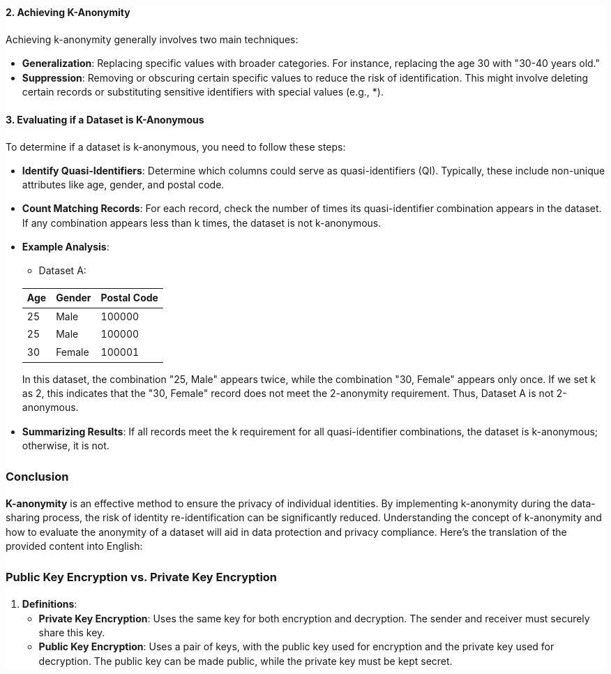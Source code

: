 #### 2. Achieving K-Anonymity

Achieving k-anonymity generally involves two main techniques:
- **Generalization**: Replacing specific values with broader categories. For instance, replacing the age 30 with "30-40 years old."
- **Suppression**: Removing or obscuring certain specific values to reduce the risk of identification. This might involve deleting certain records or substituting sensitive identifiers with special values (e.g., *).

#### 3. Evaluating if a Dataset is K-Anonymous

To determine if a dataset is k-anonymous, you need to follow these steps:

- **Identify Quasi-Identifiers**: Determine which columns could serve as quasi-identifiers (QI). Typically, these include non-unique attributes like age, gender, and postal code.

- **Count Matching Records**: For each record, check the number of times its quasi-identifier combination appears in the dataset. If any combination appears less than k times, the dataset is not k-anonymous.

- **Example Analysis**:
  - Dataset A:
  
  | Age   | Gender | Postal Code |
  |-------|--------|-------------|
  | 25    | Male   | 100000      |
  | 25    | Male   | 100000      |
  | 30    | Female | 100001      |
  
  In this dataset, the combination "25, Male" appears twice, while the combination "30, Female" appears only once. If we set k as 2, this indicates that the "30, Female" record does not meet the 2-anonymity requirement. Thus, Dataset A is not 2-anonymous.

- **Summarizing Results**: If all records meet the k requirement for all quasi-identifier combinations, the dataset is k-anonymous; otherwise, it is not.

### Conclusion

**K-anonymity** is an effective method to ensure the privacy of individual identities. By implementing k-anonymity during the data-sharing process, the risk of identity re-identification can be significantly reduced. Understanding the concept of k-anonymity and how to evaluate the anonymity of a dataset will aid in data protection and privacy compliance.
Here’s the translation of the provided content into English:

### Public Key Encryption vs. Private Key Encryption

1. **Definitions**:
   - **Private Key Encryption**: Uses the same key for both encryption and decryption. The sender and receiver must securely share this key.
   - **Public Key Encryption**: Uses a pair of keys, with the public key used for encryption and the private key used for decryption. The public key can be made public, while the private key must be kept secret.
